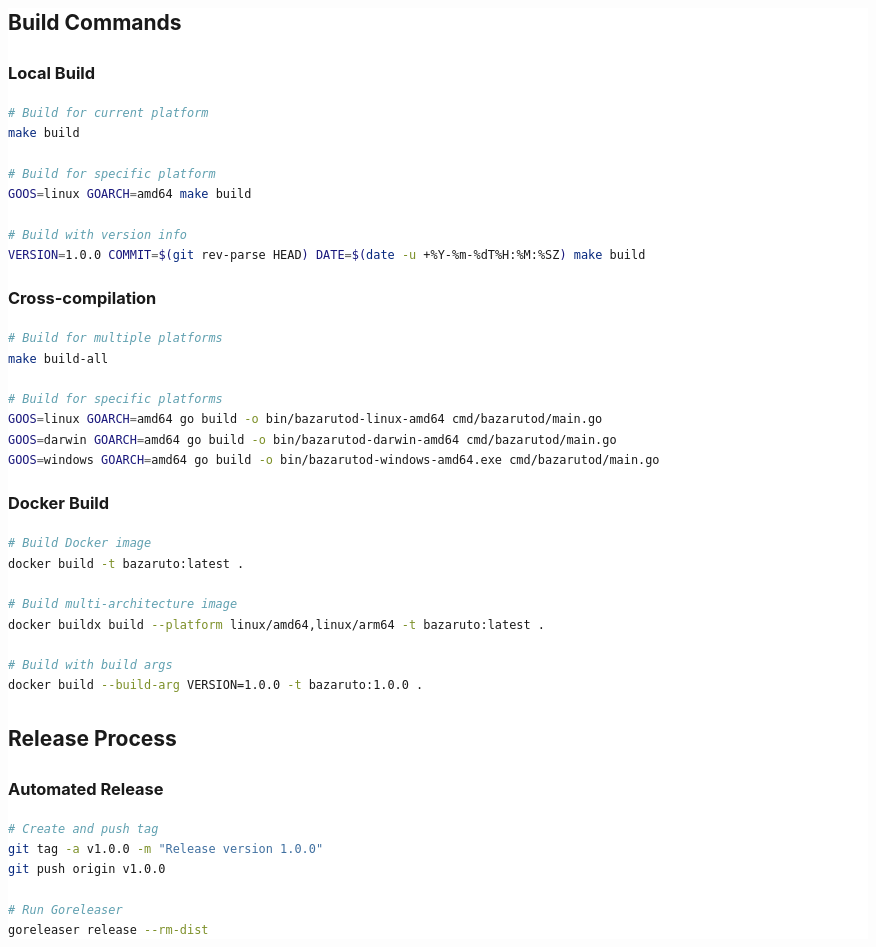 ## Build Commands

### Local Build

```bash
# Build for current platform
make build

# Build for specific platform
GOOS=linux GOARCH=amd64 make build

# Build with version info
VERSION=1.0.0 COMMIT=$(git rev-parse HEAD) DATE=$(date -u +%Y-%m-%dT%H:%M:%SZ) make build
```

### Cross-compilation

```bash
# Build for multiple platforms
make build-all

# Build for specific platforms
GOOS=linux GOARCH=amd64 go build -o bin/bazarutod-linux-amd64 cmd/bazarutod/main.go
GOOS=darwin GOARCH=amd64 go build -o bin/bazarutod-darwin-amd64 cmd/bazarutod/main.go
GOOS=windows GOARCH=amd64 go build -o bin/bazarutod-windows-amd64.exe cmd/bazarutod/main.go
```

### Docker Build

```bash
# Build Docker image
docker build -t bazaruto:latest .

# Build multi-architecture image
docker buildx build --platform linux/amd64,linux/arm64 -t bazaruto:latest .

# Build with build args
docker build --build-arg VERSION=1.0.0 -t bazaruto:1.0.0 .
```

## Release Process

### Automated Release

```bash
# Create and push tag
git tag -a v1.0.0 -m "Release version 1.0.0"
git push origin v1.0.0

# Run Goreleaser
goreleaser release --rm-dist
```
